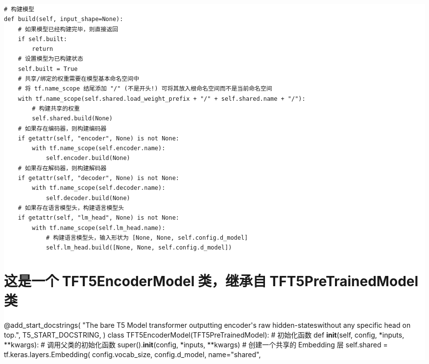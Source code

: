     # 构建模型
    def build(self, input_shape=None):
        # 如果模型已经构建完毕，则直接返回
        if self.built:
            return
        # 设置模型为已构建状态
        self.built = True
        # 共享/绑定的权重需要在模型基本命名空间中
        # 将 tf.name_scope 结尾添加 "/" (不是开头!) 可将其放入根命名空间而不是当前命名空间
        with tf.name_scope(self.shared.load_weight_prefix + "/" + self.shared.name + "/"):
            # 构建共享的权重
            self.shared.build(None)
        # 如果存在编码器，则构建编码器
        if getattr(self, "encoder", None) is not None:
            with tf.name_scope(self.encoder.name):
                self.encoder.build(None)
        # 如果存在解码器，则构建解码器
        if getattr(self, "decoder", None) is not None:
            with tf.name_scope(self.decoder.name):
                self.decoder.build(None)
        # 如果存在语言模型头，构建语言模型头
        if getattr(self, "lm_head", None) is not None:
            with tf.name_scope(self.lm_head.name):
                # 构建语言模型头，输入形状为 [None, None, self.config.d_model]
                self.lm_head.build([None, None, self.config.d_model])
# 这是一个 TFT5EncoderModel 类，继承自 TFT5PreTrainedModel 类
@add_start_docstrings(
    "The bare T5 Model transformer outputting encoder's raw hidden-stateswithout any specific head on top.",
    T5_START_DOCSTRING,
)
class TFT5EncoderModel(TFT5PreTrainedModel):
    # 初始化函数
    def __init__(self, config, *inputs, **kwargs):
        # 调用父类的初始化函数
        super().__init__(config, *inputs, **kwargs)
        # 创建一个共享的 Embedding 层
        self.shared = tf.keras.layers.Embedding(
            config.vocab_size,
            config.d_model,
            name="shared",